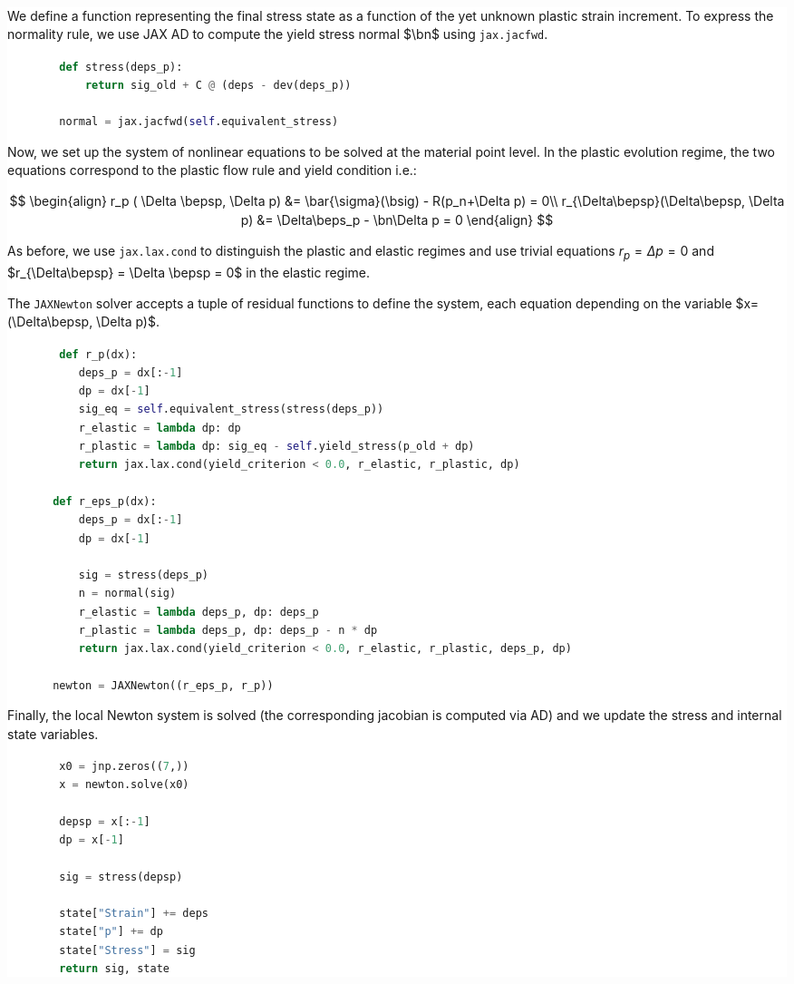 We define a function representing the final stress state as a function of the yet unknown plastic strain increment. To express the normality rule, we use JAX AD to compute the yield stress normal $\bn$ using `jax.jacfwd`.

```python
        def stress(deps_p):
            return sig_old + C @ (deps - dev(deps_p))

        normal = jax.jacfwd(self.equivalent_stress)
```

Now, we set up the system of nonlinear equations to be solved at the material point level. In the plastic evolution regime, the two equations correspond to the plastic flow rule and yield condition i.e.:

$$
\begin{align}
r_p ( \Delta \bepsp, \Delta p) &= \bar{\sigma}(\bsig) - R(p_n+\Delta p) = 0\\
r_{\Delta\bepsp}(\Delta\bepsp, \Delta p) &= \Delta\beps_p - \bn\Delta p = 0
\end{align}
$$

 As before, we use `jax.lax.cond` to distinguish the plastic and elastic regimes and use trivial equations $r_p=\Delta p=0$ and $r_{\Delta\bepsp} = \Delta \bepsp = 0$ in the elastic regime.

 The `JAXNewton` solver accepts a tuple of residual functions to define the system, each equation depending on the variable $x=(\Delta\bepsp, \Delta p)$.

 ```python
         def r_p(dx):
            deps_p = dx[:-1]
            dp = dx[-1]
            sig_eq = self.equivalent_stress(stress(deps_p))
            r_elastic = lambda dp: dp
            r_plastic = lambda dp: sig_eq - self.yield_stress(p_old + dp)
            return jax.lax.cond(yield_criterion < 0.0, r_elastic, r_plastic, dp)

        def r_eps_p(dx):
            deps_p = dx[:-1]
            dp = dx[-1]

            sig = stress(deps_p)
            n = normal(sig)
            r_elastic = lambda deps_p, dp: deps_p
            r_plastic = lambda deps_p, dp: deps_p - n * dp
            return jax.lax.cond(yield_criterion < 0.0, r_elastic, r_plastic, deps_p, dp)

        newton = JAXNewton((r_eps_p, r_p))
```

Finally, the local Newton system is solved (the corresponding jacobian is computed via AD) and we update the stress and internal state variables.

```python
        x0 = jnp.zeros((7,))
        x = newton.solve(x0)

        depsp = x[:-1]
        dp = x[-1]

        sig = stress(depsp)

        state["Strain"] += deps
        state["p"] += dp
        state["Stress"] = sig
        return sig, state
```
